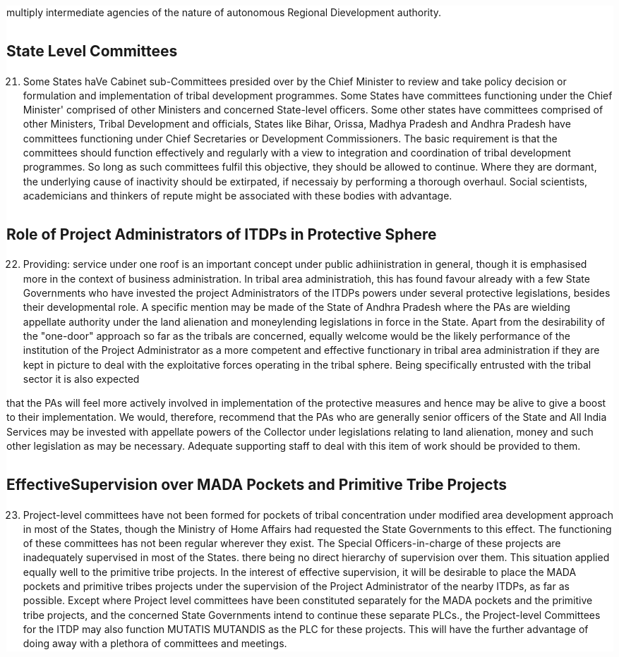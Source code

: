 multiply intermediate agencies of the nature of autonomous Regional Dievelopment authority.

## State Level Committees

21. Some States haVe Cabinet sub-Committees presided over by the Chief Minister to review and take policy decision or formulation and implementation of tribal development programmes. Some States have committees functioning under the Chief Minister' comprised of other Ministers and concerned State-level officers. Some other states have committees comprised of other Ministers, Tribal Development and officials, States like Bihar, Orissa, Madhya Pradesh and Andhra Pradesh have committees functioning under Chief Secretaries or Development Commissioners. The basic requirement is that the committees should function effectively and regularly with a view to integration and coordination of tribal development programmes. So long as such committees fulfil this objective, they should be allowed to continue. Where they are dormant, the underlying cause of inactivity should be extirpated, if necessaiy by performing a thorough overhaul. Social scientists, academicians and thinkers of repute might be associated with these bodies with advantage.

## Role of Project Administrators of ITDPs in Protective Sphere

22. Providing: service under one roof is an important concept under public adhiinistration in general, though it is emphasised more in the context of business administration. In tribal area administratioh, this has found favour already with a few State Governments who have invested the project Administrators of the ITDPs powers under several protective legislations, besides their developmental role. A specific mention may be made of the State of Andhra Pradesh where the PAs are wielding appellate authority under the land alienation and moneylending legislations in force in the State. Apart from the desirability of the "one-door" approach so far as the tribals are concerned, equally welcome would be the likely performance of the institution of the Project Administrator as a more competent and effective functionary in tribal area administration if they are kept in picture to deal with the exploitative forces operating in the tribal sphere. Being specifically entrusted with the tribal sector it is also expected

that the PAs will feel more actively involved in implementation of the protective measures and hence may be alive to give a boost to their implementation. We would, therefore, recommend that the PAs who are generally senior officers of the State and All India Services may be invested with appellate powers of the Collector under legislations relating to land alienation, money and such other legislation as may be necessary. Adequate supporting staff to deal with this item of work should be provided to them.

## EffectiveSupervision over MADA Pockets and **Primitive Tribe Projects**

23. Project-level committees have not been formed for pockets of tribal concentration under modified area development approach in most of the States, though the Ministry of Home Affairs had requested the State Governments to this effect. The functioning of these committees has not been regular wherever they exist. The Special Officers-in-charge of these projects are inadequately supervised in most of the States. there being no direct hierarchy of supervision over them. This situation applied equally well to the primitive tribe projects. In the interest of effective supervision, it will be desirable to place the MADA pockets and primitive tribes projects under the supervision of the Project Administrator of the nearby ITDPs, as far as possible. Except where Project level committees have been constituted separately for the MADA pockets and the primitive tribe projects, and the concerned State Governments intend to continue these separate PLCs., the Project-level Committees for the ITDP may also function MUTATIS MUTANDIS as the PLC for these projects. This will have the further advantage of doing away with a plethora of committees and meetings.

